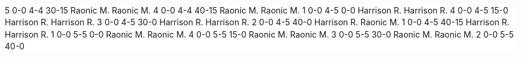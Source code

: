    <td style="text-align:center;"> 5 </td>
  </tr>
  <tr>
   <td style="text-align:center;"> 0-0 4-4 30-15 </td>
   <td style="text-align:center;"> Raonic M. </td>
   <td style="text-align:center;"> Raonic M. </td>
   <td style="text-align:center;"> 4 </td>
  </tr>
  <tr>
   <td style="text-align:center;"> 0-0 4-4 40-15 </td>
   <td style="text-align:center;"> Raonic M. </td>
   <td style="text-align:center;"> Raonic M. </td>
   <td style="text-align:center;"> 1 </td>
  </tr>
  <tr>
   <td style="text-align:center;"> 0-0 4-5 0-0 </td>
   <td style="text-align:center;"> Harrison R. </td>
   <td style="text-align:center;"> Harrison R. </td>
   <td style="text-align:center;"> 4 </td>
  </tr>
  <tr>
   <td style="text-align:center;"> 0-0 4-5 15-0 </td>
   <td style="text-align:center;"> Harrison R. </td>
   <td style="text-align:center;"> Harrison R. </td>
   <td style="text-align:center;"> 3 </td>
  </tr>
  <tr>
   <td style="text-align:center;"> 0-0 4-5 30-0 </td>
   <td style="text-align:center;"> Harrison R. </td>
   <td style="text-align:center;"> Harrison R. </td>
   <td style="text-align:center;"> 2 </td>
  </tr>
  <tr>
   <td style="text-align:center;"> 0-0 4-5 40-0 </td>
   <td style="text-align:center;"> Harrison R. </td>
   <td style="text-align:center;"> Raonic M. </td>
   <td style="text-align:center;"> 1 </td>
  </tr>
  <tr>
   <td style="text-align:center;"> 0-0 4-5 40-15 </td>
   <td style="text-align:center;"> Harrison R. </td>
   <td style="text-align:center;"> Harrison R. </td>
   <td style="text-align:center;"> 1 </td>
  </tr>
  <tr>
   <td style="text-align:center;"> 0-0 5-5 0-0 </td>
   <td style="text-align:center;"> Raonic M. </td>
   <td style="text-align:center;"> Raonic M. </td>
   <td style="text-align:center;"> 4 </td>
  </tr>
  <tr>
   <td style="text-align:center;"> 0-0 5-5 15-0 </td>
   <td style="text-align:center;"> Raonic M. </td>
   <td style="text-align:center;"> Raonic M. </td>
   <td style="text-align:center;"> 3 </td>
  </tr>
  <tr>
   <td style="text-align:center;"> 0-0 5-5 30-0 </td>
   <td style="text-align:center;"> Raonic M. </td>
   <td style="text-align:center;"> Raonic M. </td>
   <td style="text-align:center;"> 2 </td>
  </tr>
  <tr>
   <td style="text-align:center;"> 0-0 5-5 40-0 </td>